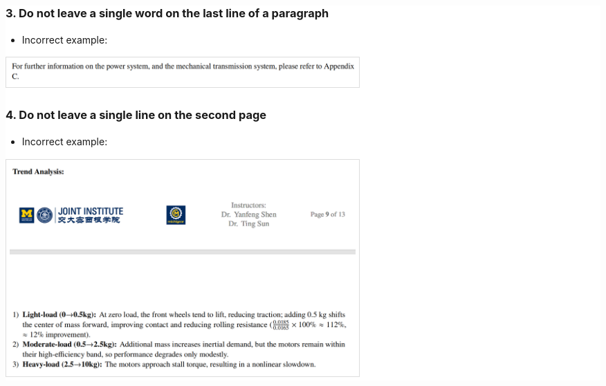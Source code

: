 ### 3. Do not leave a single word on the last line of a paragraph

- Incorrect example:

<img src="figures/lonely_word_error.png" alt="示例" width="500" style="border: 1px solid #ddd; padding: 5px;"/>

### 4. Do not leave a single line on the second page

- Incorrect example:

<img src="figures/lonely_line_error_1.png" alt="示例" width="500" style="border: 1px solid #ddd; padding: 5px;"/>
